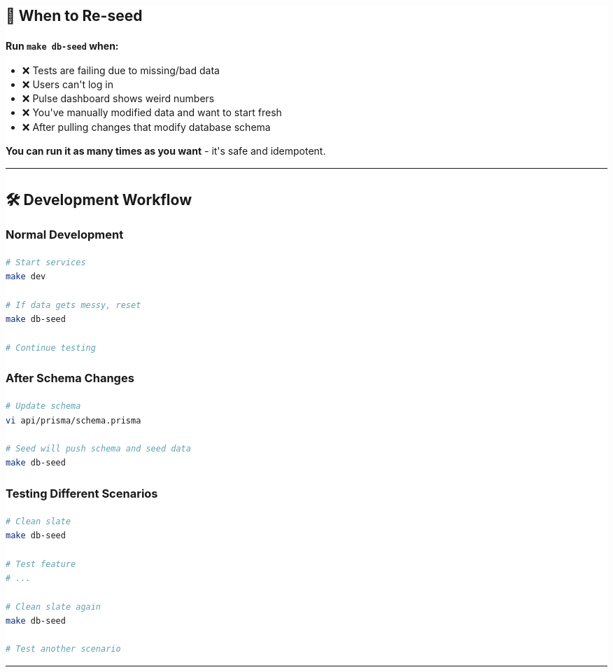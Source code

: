 
## 🔄 When to Re-seed

**Run `make db-seed` when:**
- ❌ Tests are failing due to missing/bad data
- ❌ Users can't log in
- ❌ Pulse dashboard shows weird numbers
- ❌ You've manually modified data and want to start fresh
- ❌ After pulling changes that modify database schema

**You can run it as many times as you want** - it's safe and idempotent.

---

## 🛠️ Development Workflow

### Normal Development
```bash
# Start services
make dev

# If data gets messy, reset
make db-seed

# Continue testing
```

### After Schema Changes
```bash
# Update schema
vi api/prisma/schema.prisma

# Seed will push schema and seed data
make db-seed
```

### Testing Different Scenarios
```bash
# Clean slate
make db-seed

# Test feature
# ...

# Clean slate again
make db-seed

# Test another scenario
```

---
